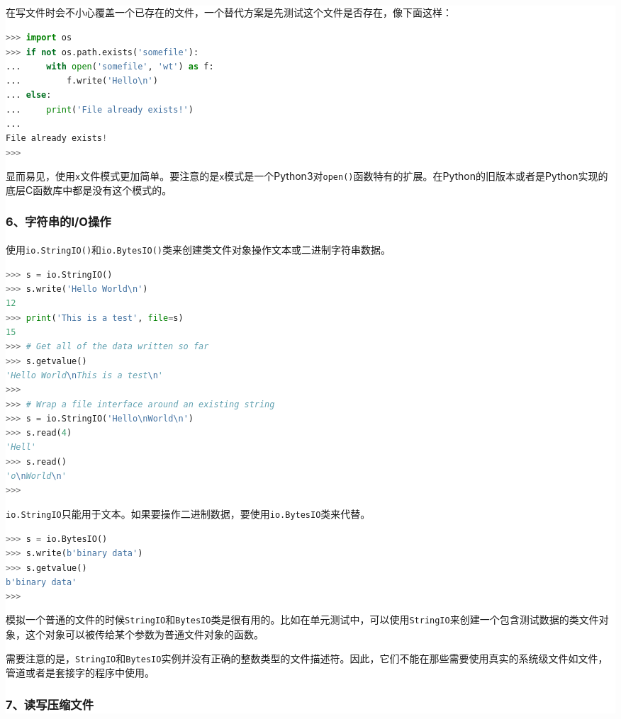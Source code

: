 在写文件时会不小心覆盖一个已存在的文件，一个替代方案是先测试这个文件是否存在，像下面这样：

```python
>>> import os
>>> if not os.path.exists('somefile'):
...     with open('somefile', 'wt') as f:
...         f.write('Hello\n')
... else:
...     print('File already exists!')
...
File already exists!
>>>
```

显而易见，使用`x`文件模式更加简单。要注意的是`x`模式是一个Python3对`open()`函数特有的扩展。在Python的旧版本或者是Python实现的底层C函数库中都是没有这个模式的。

### 6、字符串的I/O操作

使用`io.StringIO()`和`io.BytesIO()`类来创建类文件对象操作文本或二进制字符串数据。

```python
>>> s = io.StringIO()
>>> s.write('Hello World\n')
12
>>> print('This is a test', file=s)
15
>>> # Get all of the data written so far
>>> s.getvalue()
'Hello World\nThis is a test\n'
>>>
>>> # Wrap a file interface around an existing string
>>> s = io.StringIO('Hello\nWorld\n')
>>> s.read(4)
'Hell'
>>> s.read()
'o\nWorld\n'
>>>
```

`io.StringIO`只能用于文本。如果要操作二进制数据，要使用`io.BytesIO`类来代替。

```python
>>> s = io.BytesIO()
>>> s.write(b'binary data')
>>> s.getvalue()
b'binary data'
>>>
```

模拟一个普通的文件的时候`StringIO`和`BytesIO`类是很有用的。比如在单元测试中，可以使用`StringIO`来创建一个包含测试数据的类文件对象，这个对象可以被传给某个参数为普通文件对象的函数。

需要注意的是，`StringIO`和`BytesIO`实例并没有正确的整数类型的文件描述符。因此，它们不能在那些需要使用真实的系统级文件如文件，管道或者是套接字的程序中使用。

### 7、读写压缩文件
